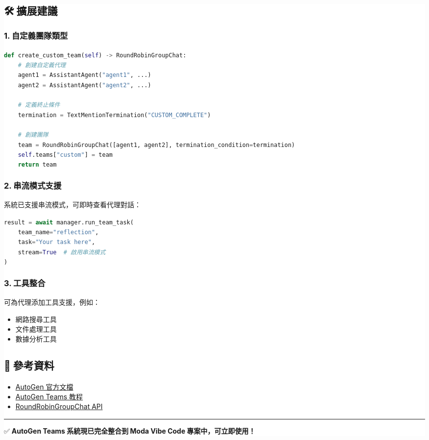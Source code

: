 ## 🛠️ 擴展建議

### 1. 自定義團隊類型

```python
def create_custom_team(self) -> RoundRobinGroupChat:
    # 創建自定義代理
    agent1 = AssistantAgent("agent1", ...)
    agent2 = AssistantAgent("agent2", ...)
    
    # 定義終止條件
    termination = TextMentionTermination("CUSTOM_COMPLETE")
    
    # 創建團隊
    team = RoundRobinGroupChat([agent1, agent2], termination_condition=termination)
    self.teams["custom"] = team
    return team
```

### 2. 串流模式支援

系統已支援串流模式，可即時查看代理對話：

```python
result = await manager.run_team_task(
    team_name="reflection",
    task="Your task here",
    stream=True  # 啟用串流模式
)
```

### 3. 工具整合

可為代理添加工具支援，例如：
- 網路搜尋工具
- 文件處理工具  
- 數據分析工具

## 📖 參考資料

- [AutoGen 官方文檔](https://microsoft.github.io/autogen/)
- [AutoGen Teams 教程](https://microsoft.github.io/autogen/stable/user-guide/agentchat-user-guide/tutorial/teams.html)
- [RoundRobinGroupChat API](https://microsoft.github.io/autogen/stable/reference/python/autogen_agentchat.teams.html#autogen_agentchat.teams.RoundRobinGroupChat)

---

✅ **AutoGen Teams 系統現已完全整合到 Moda Vibe Code 專案中，可立即使用！**
